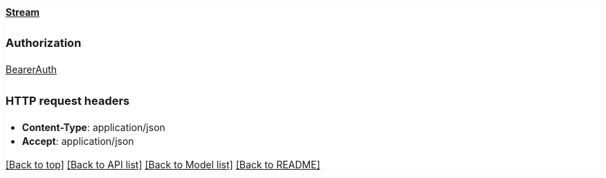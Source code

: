 [**Stream**](Stream.md)

### Authorization

[BearerAuth](../README.md#BearerAuth)

### HTTP request headers

- **Content-Type**: application/json
- **Accept**: application/json

[[Back to top]](#) [[Back to API list]](../README.md#documentation-for-api-endpoints)
[[Back to Model list]](../README.md#documentation-for-models)
[[Back to README]](../README.md)

